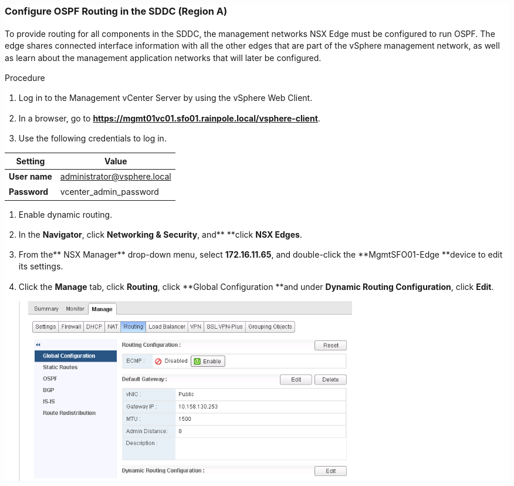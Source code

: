### Configure OSPF Routing in the SDDC (Region A)

To provide routing for all components in the SDDC, the management networks NSX Edge must be configured to run OSPF. The edge shares connected interface information with all the other edges that are part of the vSphere management network, as well as learn about the management application networks that will later be configured.

Procedure

1.  Log in to the Management vCenter Server by using the vSphere Web Client.



1.  In a browser, go to **https://mgmt01vc01.sfo01.rainpole.local/vsphere-client**.

2.  Use the following credentials to log in.

| Setting       | Value                       |
|---------------|-----------------------------|
| **User name** | administrator@vsphere.local |
| **Password**  | vcenter\_admin\_password    |

1.  Enable dynamic routing.



1.  In the **Navigator**, click **Networking & Security**, and** **click **NSX Edges**.

2.  From the** NSX Manager** drop-down menu, select **172.16.11.65**, and double-click the **MgmtSFO01-Edge **device to edit its settings.

3.  Click the **Manage** tab, click **Routing**, click **Global Configuration **and under **Dynamic Routing Configuration**, click **Edit**.

> <img src="media/image116.png" width="552" height="302" />
>  
